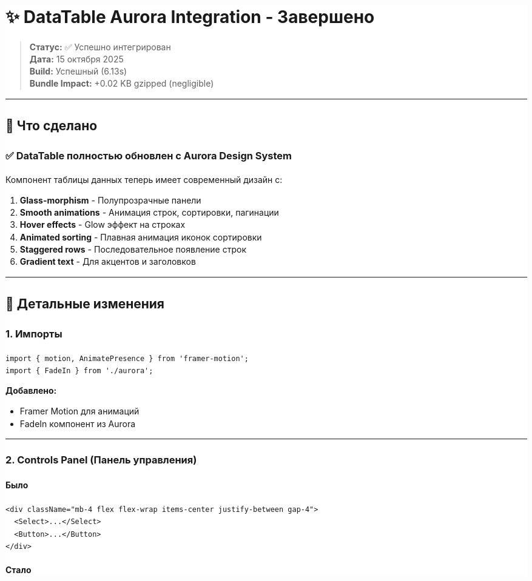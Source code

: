 # ✨ DataTable Aurora Integration - Завершено

> **Статус:** ✅ Успешно интегрирован  
> **Дата:** 15 октября 2025  
> **Build:** Успешный (6.13s)  
> **Bundle Impact:** +0.02 KB gzipped (negligible)

---

## 🎯 Что сделано

### ✅ DataTable полностью обновлен с Aurora Design System

Компонент таблицы данных теперь имеет современный дизайн с:

1. **Glass-morphism** - Полупрозрачные панели
2. **Smooth animations** - Анимация строк, сортировки, пагинации
3. **Hover effects** - Glow эффект на строках
4. **Animated sorting** - Плавная анимация иконок сортировки
5. **Staggered rows** - Последовательное появление строк
6. **Gradient text** - Для акцентов и заголовков

---

## 📝 Детальные изменения

### 1. Импорты

```tsx
import { motion, AnimatePresence } from 'framer-motion';
import { FadeIn } from './aurora';
```

**Добавлено:**

- Framer Motion для анимаций
- FadeIn компонент из Aurora

---

### 2. Controls Panel (Панель управления)

#### Было

```tsx
<div className="mb-4 flex flex-wrap items-center justify-between gap-4">
  <Select>...</Select>
  <Button>...</Button>
</div>
```

#### Стало
